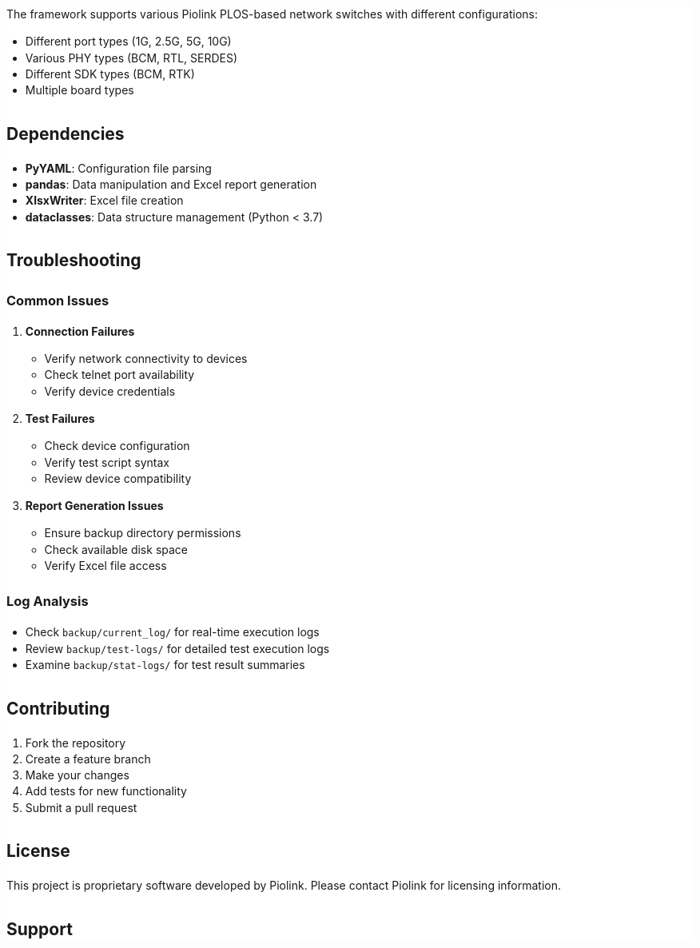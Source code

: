 The framework supports various Piolink PLOS-based network switches with different configurations:
- Different port types (1G, 2.5G, 5G, 10G)
- Various PHY types (BCM, RTL, SERDES)
- Different SDK types (BCM, RTK)
- Multiple board types

## Dependencies

- **PyYAML**: Configuration file parsing
- **pandas**: Data manipulation and Excel report generation
- **XlsxWriter**: Excel file creation
- **dataclasses**: Data structure management (Python < 3.7)

## Troubleshooting

### Common Issues

1. **Connection Failures**
   - Verify network connectivity to devices
   - Check telnet port availability
   - Verify device credentials

2. **Test Failures**
   - Check device configuration
   - Verify test script syntax
   - Review device compatibility

3. **Report Generation Issues**
   - Ensure backup directory permissions
   - Check available disk space
   - Verify Excel file access

### Log Analysis
- Check `backup/current_log/` for real-time execution logs
- Review `backup/test-logs/` for detailed test execution logs
- Examine `backup/stat-logs/` for test result summaries

## Contributing

1. Fork the repository
2. Create a feature branch
3. Make your changes
4. Add tests for new functionality
5. Submit a pull request

## License

This project is proprietary software developed by Piolink. Please contact Piolink for licensing information.

## Support
